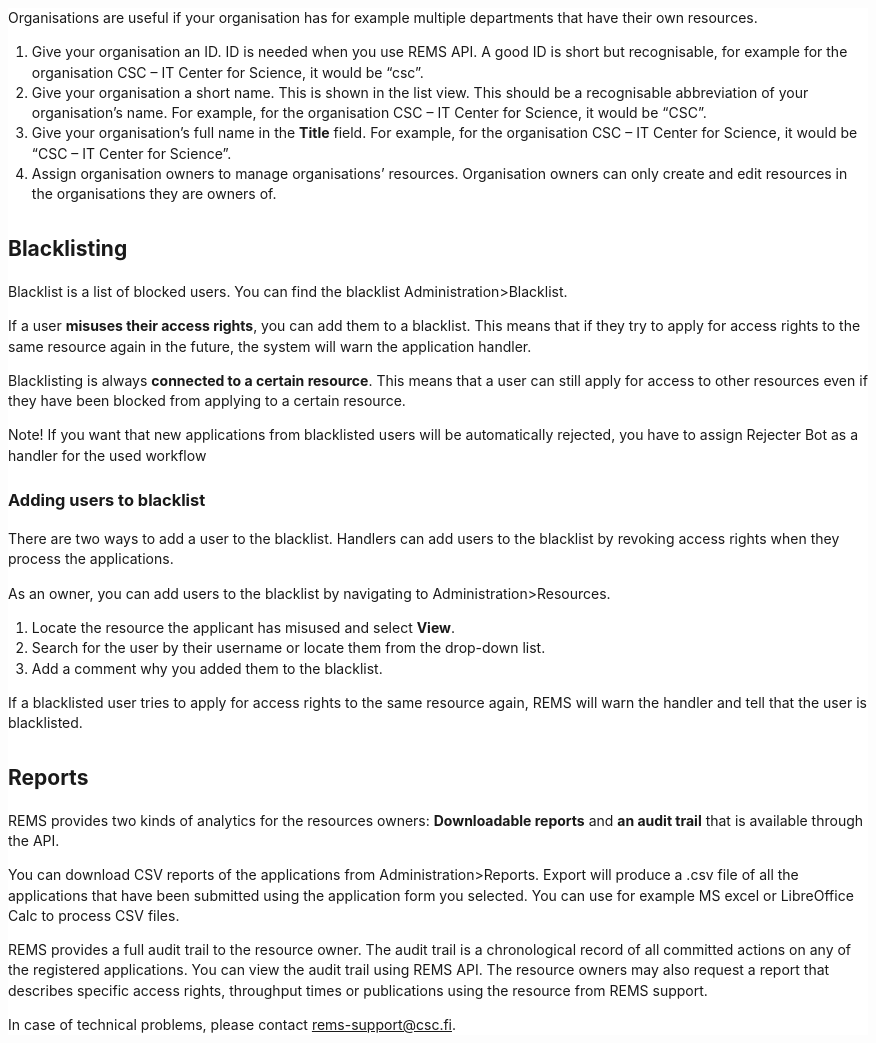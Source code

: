 Organisations are useful if your organisation has for example multiple departments that have their own resources.

1. Give your organisation an ID. ID is needed when you use REMS API. A good ID is short but recognisable, for example for the organisation CSC – IT Center for Science, it would be “csc”.
2. Give your organisation a short name. This is shown in the list view. This should be a recognisable abbreviation of your organisation’s name. For example, for the organisation CSC – IT Center for Science, it would be “CSC”.
3. Give your organisation’s full name in the **Title** field. For example, for the organisation CSC – IT Center for Science, it would be “CSC – IT Center for Science”.
4. Assign organisation owners to manage organisations’ resources. Organisation owners can only create and edit resources in the organisations they are owners of.

## Blacklisting

Blacklist is a list of blocked users. You can find the blacklist Administration>Blacklist.

If a user **misuses their access rights**, you can add them to a blacklist. This means that if they try to apply for access rights to the same resource again in the future, the system will warn the application handler.

Blacklisting is always **connected to a certain resource**. This means that a user can still apply for access to other resources even if they have been blocked from applying to a certain resource.

Note! If you want that new applications from blacklisted users will be automatically rejected, you have to assign Rejecter Bot as a handler for the used workflow

### Adding users to blacklist

There are two ways to add a user to the blacklist. Handlers can add users to the blacklist by revoking access rights when they process the applications.

As an owner, you can add users to the blacklist by navigating to Administration>Resources.

1. Locate the resource the applicant has misused and select **View**.
2. Search for the user by their username or locate them from the drop-down list.
3. Add a comment why you added them to the blacklist.

If a blacklisted user tries to apply for access rights to the same resource again, REMS will warn the handler and tell that the user is blacklisted.

## Reports

REMS provides two kinds of analytics for the resources owners:
**Downloadable reports** and **an audit trail** that is available through the API.

You can download CSV reports of the applications from Administration>Reports.
Export will produce a .csv file of all the applications that have been submitted using the application form you selected. You can use for example MS excel or LibreOffice Calc to process CSV files.

REMS provides a full audit trail to the resource owner. The audit trail is a chronological record of all committed actions on any of the registered applications. You can view the audit trail using REMS API. The resource owners may also request a report that describes specific access rights, throughput times or publications using the resource from REMS support.

In case of technical problems, please contact rems-support@csc.fi.
